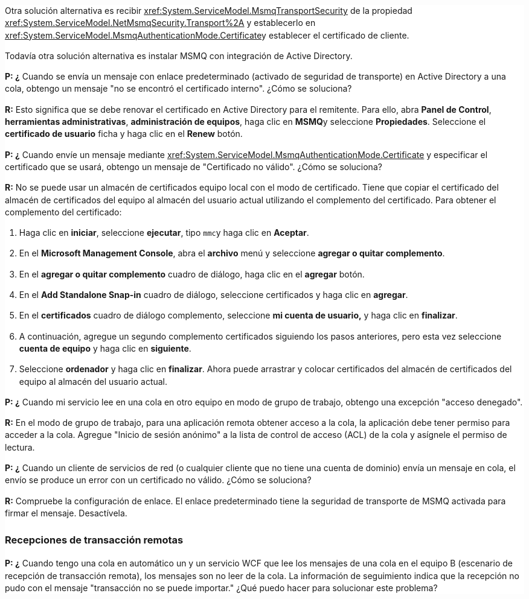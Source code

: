  Otra solución alternativa es recibir <xref:System.ServiceModel.MsmqTransportSecurity> de la propiedad <xref:System.ServiceModel.NetMsmqSecurity.Transport%2A> y establecerlo en <xref:System.ServiceModel.MsmqAuthenticationMode.Certificate>y establecer el certificado de cliente.  
  
 Todavía otra solución alternativa es instalar MSMQ con integración de Active Directory.  
  
 **P: ¿** Cuando se envía un mensaje con enlace predeterminado (activado de seguridad de transporte) en Active Directory a una cola, obtengo un mensaje "no se encontró el certificado interno". ¿Cómo se soluciona?  
  
 **R:** Esto significa que se debe renovar el certificado en Active Directory para el remitente. Para ello, abra **Panel de Control**, **herramientas administrativas**, **administración de equipos**, haga clic en **MSMQ**y seleccione **Propiedades**. Seleccione el **certificado de usuario** ficha y haga clic en el **Renew** botón.  
  
 **P: ¿** Cuando envíe un mensaje mediante <xref:System.ServiceModel.MsmqAuthenticationMode.Certificate> y especificar el certificado que se usará, obtengo un mensaje de "Certificado no válido". ¿Cómo se soluciona?  
  
 **R:** No se puede usar un almacén de certificados equipo local con el modo de certificado. Tiene que copiar el certificado del almacén de certificados del equipo al almacén del usuario actual utilizando el complemento del certificado. Para obtener el complemento del certificado:  
  
1. Haga clic en **iniciar**, seleccione **ejecutar**, tipo `mmc`y haga clic en **Aceptar**.  
  
2. En el **Microsoft Management Console**, abra el **archivo** menú y seleccione **agregar o quitar complemento**.  
  
3. En el **agregar o quitar complemento** cuadro de diálogo, haga clic en el **agregar** botón.  
  
4. En el **Add Standalone Snap-in** cuadro de diálogo, seleccione certificados y haga clic en **agregar**.  
  
5. En el **certificados** cuadro de diálogo complemento, seleccione **mi cuenta de usuario,** y haga clic en **finalizar**.  
  
6. A continuación, agregue un segundo complemento certificados siguiendo los pasos anteriores, pero esta vez seleccione **cuenta de equipo** y haga clic en **siguiente**.  
  
7. Seleccione **ordenador** y haga clic en **finalizar**. Ahora puede arrastrar y colocar certificados del almacén de certificados del equipo al almacén del usuario actual.  
  
 **P: ¿** Cuando mi servicio lee en una cola en otro equipo en modo de grupo de trabajo, obtengo una excepción "acceso denegado".  
  
 **R:** En el modo de grupo de trabajo, para una aplicación remota obtener acceso a la cola, la aplicación debe tener permiso para acceder a la cola. Agregue "Inicio de sesión anónimo" a la lista de control de acceso (ACL) de la cola y asígnele el permiso de lectura.  
  
 **P: ¿** Cuando un cliente de servicios de red (o cualquier cliente que no tiene una cuenta de dominio) envía un mensaje en cola, el envío se produce un error con un certificado no válido. ¿Cómo se soluciona?  
  
 **R:** Compruebe la configuración de enlace. El enlace predeterminado tiene la seguridad de transporte de MSMQ activada para firmar el mensaje. Desactívela.  
  
### <a name="remote-transacted-receives"></a>Recepciones de transacción remotas  
 **P: ¿** Cuando tengo una cola en automático un y un servicio WCF que lee los mensajes de una cola en el equipo B (escenario de recepción de transacción remota), los mensajes son no leer de la cola. La información de seguimiento indica que la recepción no pudo con el mensaje "transacción no se puede importar." ¿Qué puedo hacer para solucionar este problema?  
  